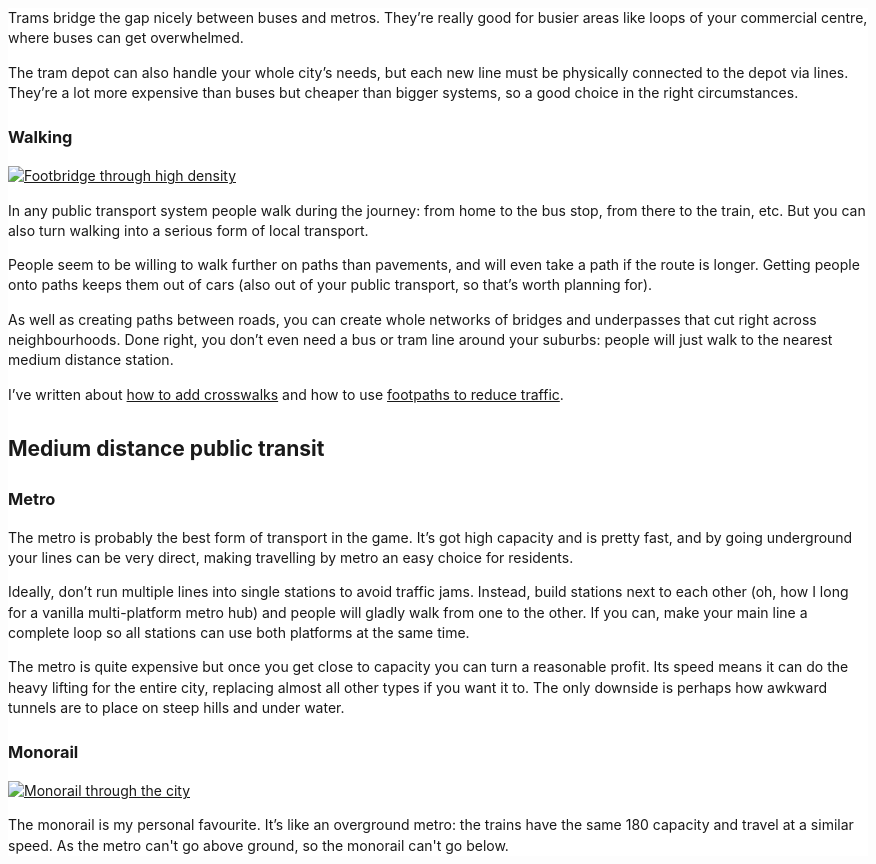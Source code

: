 Trams bridge the gap nicely between buses and metros. They’re really good for busier areas like loops of your commercial centre, where buses can get overwhelmed.

The tram depot can also handle your whole city’s needs, but each new line must be physically connected to the depot via lines. They’re a lot more expensive than buses but cheaper than bigger systems, so a good choice in the right circumstances.

### Walking

[![Footbridge through high density ](https://www.lovecitiesskylines.com/wp-content/uploads/2018/10/high-residential-footbridge.jpg)](https://www.lovecitiesskylines.com/wp-content/uploads/2018/10/high-residential-footbridge.jpg)

In any public transport system people walk during the journey: from home to the bus stop, from there to the train, etc. But you can also turn walking into a serious form of local transport.

People seem to be willing to walk further on paths than pavements, and will even take a path if the route is longer. Getting people onto paths keeps them out of cars (also out of your public transport, so that’s worth planning for).

As well as creating paths between roads, you can create whole networks of bridges and underpasses that cut right across neighbourhoods. Done right, you don’t even need a bus or tram line around your suburbs: people will just walk to the nearest medium distance station.

I’ve written about [how to add crosswalks](https://www.lovecitiesskylines.com/easily-add-crosswalks-without-junctions/) and how to use [footpaths to reduce traffic](https://www.lovecitiesskylines.com/reduce-manage-traffic-cities-skylines/).

## Medium distance public transit

### Metro

The metro is probably the best form of transport in the game. It’s got high capacity and is pretty fast, and by going underground your lines can be very direct, making travelling by metro an easy choice for residents.

Ideally, don’t run multiple lines into single stations to avoid traffic jams. Instead, build stations next to each other (oh, how I long for a vanilla multi-platform metro hub) and people will gladly walk from one to the other. If you can, make your main line a complete loop so all stations can use both platforms at the same time.

The metro is quite expensive but once you get close to capacity you can turn a reasonable profit. Its speed means it can do the heavy lifting for the entire city, replacing almost all other types if you want it to. The only downside is perhaps how awkward tunnels are to place on steep hills and under water. 

### Monorail

[![Monorail through the city](https://www.lovecitiesskylines.com/wp-content/uploads/2018/10/monorail.jpg)](https://www.lovecitiesskylines.com/wp-content/uploads/2018/10/monorail.jpg)

The monorail is my personal favourite. It’s like an overground metro: the trains have the same 180 capacity and travel at a similar speed. As the metro can't go above ground, so the monorail can't go below. 
